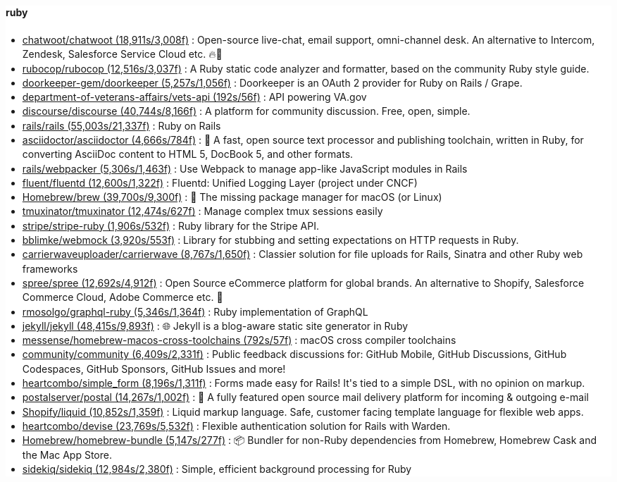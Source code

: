 #### ruby
* [chatwoot/chatwoot (18,911s/3,008f)](https://github.com/chatwoot/chatwoot) : Open-source live-chat, email support, omni-channel desk. An alternative to Intercom, Zendesk, Salesforce Service Cloud etc. 🔥💬
* [rubocop/rubocop (12,516s/3,037f)](https://github.com/rubocop/rubocop) : A Ruby static code analyzer and formatter, based on the community Ruby style guide.
* [doorkeeper-gem/doorkeeper (5,257s/1,056f)](https://github.com/doorkeeper-gem/doorkeeper) : Doorkeeper is an OAuth 2 provider for Ruby on Rails / Grape.
* [department-of-veterans-affairs/vets-api (192s/56f)](https://github.com/department-of-veterans-affairs/vets-api) : API powering VA.gov
* [discourse/discourse (40,744s/8,166f)](https://github.com/discourse/discourse) : A platform for community discussion. Free, open, simple.
* [rails/rails (55,003s/21,337f)](https://github.com/rails/rails) : Ruby on Rails
* [asciidoctor/asciidoctor (4,666s/784f)](https://github.com/asciidoctor/asciidoctor) : 💎 A fast, open source text processor and publishing toolchain, written in Ruby, for converting AsciiDoc content to HTML 5, DocBook 5, and other formats.
* [rails/webpacker (5,306s/1,463f)](https://github.com/rails/webpacker) : Use Webpack to manage app-like JavaScript modules in Rails
* [fluent/fluentd (12,600s/1,322f)](https://github.com/fluent/fluentd) : Fluentd: Unified Logging Layer (project under CNCF)
* [Homebrew/brew (39,700s/9,300f)](https://github.com/Homebrew/brew) : 🍺 The missing package manager for macOS (or Linux)
* [tmuxinator/tmuxinator (12,474s/627f)](https://github.com/tmuxinator/tmuxinator) : Manage complex tmux sessions easily
* [stripe/stripe-ruby (1,906s/532f)](https://github.com/stripe/stripe-ruby) : Ruby library for the Stripe API.
* [bblimke/webmock (3,920s/553f)](https://github.com/bblimke/webmock) : Library for stubbing and setting expectations on HTTP requests in Ruby.
* [carrierwaveuploader/carrierwave (8,767s/1,650f)](https://github.com/carrierwaveuploader/carrierwave) : Classier solution for file uploads for Rails, Sinatra and other Ruby web frameworks
* [spree/spree (12,692s/4,912f)](https://github.com/spree/spree) : Open Source eCommerce platform for global brands. An alternative to Shopify, Salesforce Commerce Cloud, Adobe Commerce etc. 🛒
* [rmosolgo/graphql-ruby (5,346s/1,364f)](https://github.com/rmosolgo/graphql-ruby) : Ruby implementation of GraphQL
* [jekyll/jekyll (48,415s/9,893f)](https://github.com/jekyll/jekyll) : 🌐 Jekyll is a blog-aware static site generator in Ruby
* [messense/homebrew-macos-cross-toolchains (792s/57f)](https://github.com/messense/homebrew-macos-cross-toolchains) : macOS cross compiler toolchains
* [community/community (6,409s/2,331f)](https://github.com/community/community) : Public feedback discussions for: GitHub Mobile, GitHub Discussions, GitHub Codespaces, GitHub Sponsors, GitHub Issues and more!
* [heartcombo/simple_form (8,196s/1,311f)](https://github.com/heartcombo/simple_form) : Forms made easy for Rails! It's tied to a simple DSL, with no opinion on markup.
* [postalserver/postal (14,267s/1,002f)](https://github.com/postalserver/postal) : 📮 A fully featured open source mail delivery platform for incoming & outgoing e-mail
* [Shopify/liquid (10,852s/1,359f)](https://github.com/Shopify/liquid) : Liquid markup language. Safe, customer facing template language for flexible web apps.
* [heartcombo/devise (23,769s/5,532f)](https://github.com/heartcombo/devise) : Flexible authentication solution for Rails with Warden.
* [Homebrew/homebrew-bundle (5,147s/277f)](https://github.com/Homebrew/homebrew-bundle) : 📦 Bundler for non-Ruby dependencies from Homebrew, Homebrew Cask and the Mac App Store.
* [sidekiq/sidekiq (12,984s/2,380f)](https://github.com/sidekiq/sidekiq) : Simple, efficient background processing for Ruby
